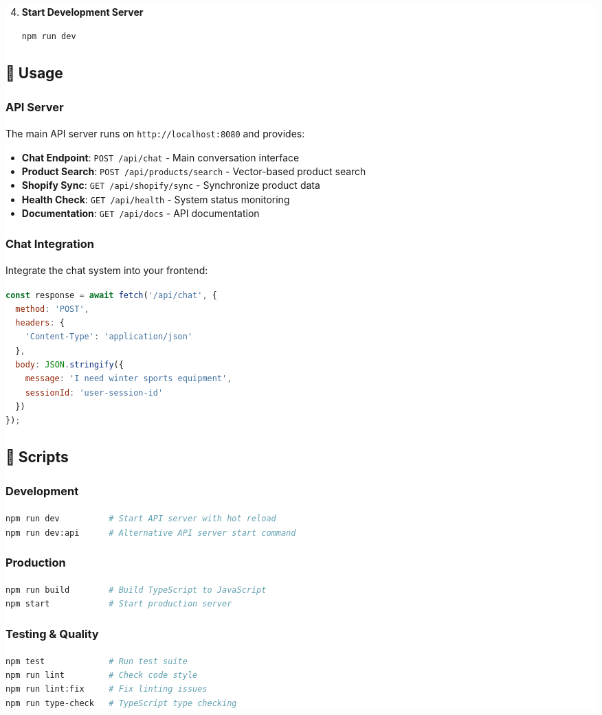 4. **Start Development Server**
   ```bash
   npm run dev
   ```

## 🚀 Usage

### API Server

The main API server runs on `http://localhost:8080` and provides:

- **Chat Endpoint**: `POST /api/chat` - Main conversation interface
- **Product Search**: `POST /api/products/search` - Vector-based product search
- **Shopify Sync**: `GET /api/shopify/sync` - Synchronize product data
- **Health Check**: `GET /api/health` - System status monitoring
- **Documentation**: `GET /api/docs` - API documentation

### Chat Integration

Integrate the chat system into your frontend:

```javascript
const response = await fetch('/api/chat', {
  method: 'POST',
  headers: {
    'Content-Type': 'application/json'
  },
  body: JSON.stringify({
    message: 'I need winter sports equipment',
    sessionId: 'user-session-id'
  })
});
```

## 📝 Scripts

### Development

```bash
npm run dev          # Start API server with hot reload
npm run dev:api      # Alternative API server start command
```

### Production

```bash
npm run build        # Build TypeScript to JavaScript
npm start            # Start production server
```

### Testing & Quality

```bash
npm test             # Run test suite
npm run lint         # Check code style
npm run lint:fix     # Fix linting issues
npm run type-check   # TypeScript type checking
```

